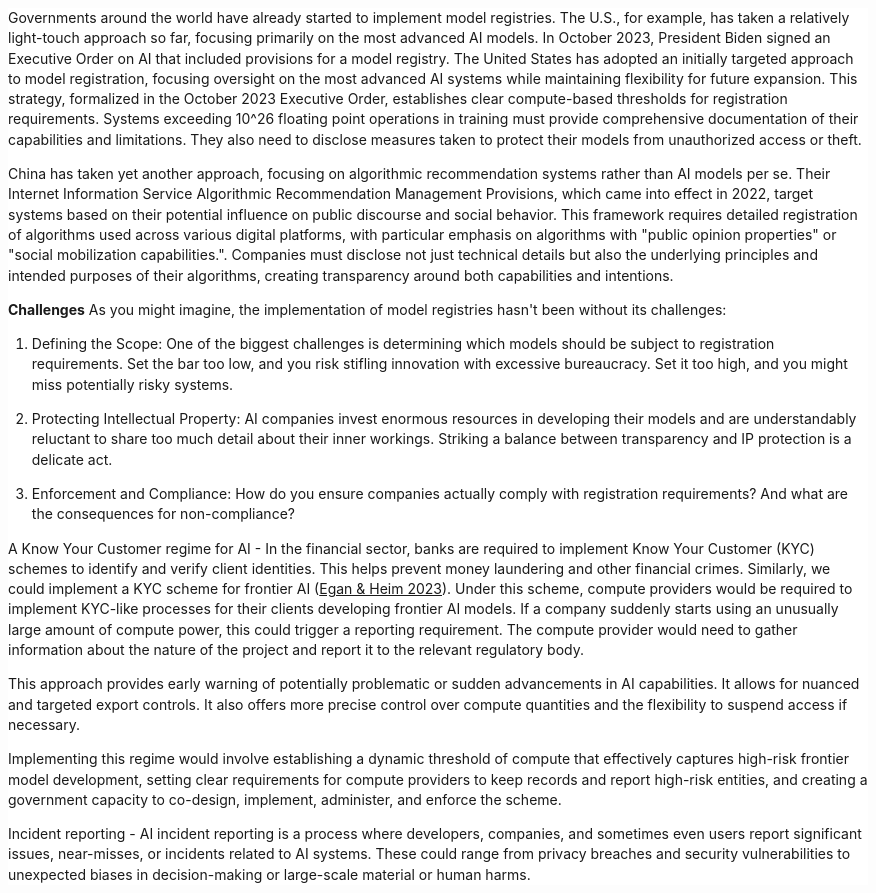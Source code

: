 Governments around the world have already started to implement model registries. The U.S., for example, has taken a relatively light-touch approach so far, focusing primarily on the most advanced AI models. In October 2023, President Biden signed an Executive Order on AI that included provisions for a model registry. The United States has adopted an initially targeted approach to model registration, focusing oversight on the most advanced AI systems while maintaining flexibility for future expansion. This strategy, formalized in the October 2023 Executive Order, establishes clear compute-based thresholds for registration requirements. Systems exceeding 10^26 floating point operations in training must provide comprehensive documentation of their capabilities and limitations. They also need to disclose measures taken to protect their models from unauthorized access or theft.

China has taken yet another approach, focusing on algorithmic recommendation systems rather than AI models per se. Their Internet Information Service Algorithmic Recommendation Management Provisions, which came into effect in 2022, target systems based on their potential influence on public discourse and social behavior. This framework requires detailed registration of algorithms used across various digital platforms, with particular emphasis on algorithms with "public opinion properties" or "social mobilization capabilities.". Companies must disclose not just technical details but also the underlying principles and intended purposes of their algorithms, creating transparency around both capabilities and intentions.

**Challenges** As you might imagine, the implementation of model registries hasn't been without its challenges:

1. Defining the Scope: One of the biggest challenges is determining which models should be subject to registration requirements. Set the bar too low, and you risk stifling innovation with excessive bureaucracy. Set it too high, and you might miss potentially risky systems.

2. Protecting Intellectual Property: AI companies invest enormous resources in developing their models and are understandably reluctant to share too much detail about their inner workings. Striking a balance between transparency and IP protection is a delicate act.

3. Enforcement and Compliance: How do you ensure companies actually comply with registration requirements? And what are the consequences for non-compliance?

A Know Your Customer regime for AI - In the financial sector, banks are required to implement Know Your Customer (KYC) schemes to identify and verify client identities. This helps prevent money laundering and other financial crimes. Similarly, we could implement a KYC scheme for frontier AI ([Egan & Heim 2023](https://www.governance.ai/research-paper/oversight-for-frontier-ai-through-kyc-scheme-for-compute-providers)). Under this scheme, compute providers would be required to implement KYC-like processes for their clients developing frontier AI models. If a company suddenly starts using an unusually large amount of compute power, this could trigger a reporting requirement. The compute provider would need to gather information about the nature of the project and report it to the relevant regulatory body.

This approach provides early warning of potentially problematic or sudden advancements in AI capabilities. It allows for nuanced and targeted export controls. It also offers more precise control over compute quantities and the flexibility to suspend access if necessary.

Implementing this regime would involve establishing a dynamic threshold of compute that effectively captures high-risk frontier model development, setting clear requirements for compute providers to keep records and report high-risk entities, and creating a government capacity to co-design, implement, administer, and enforce the scheme.

Incident reporting - AI incident reporting is a process where developers, companies, and sometimes even users report significant issues, near-misses, or incidents related to AI systems. These could range from privacy breaches and security vulnerabilities to unexpected biases in decision-making or large-scale material or human harms.

